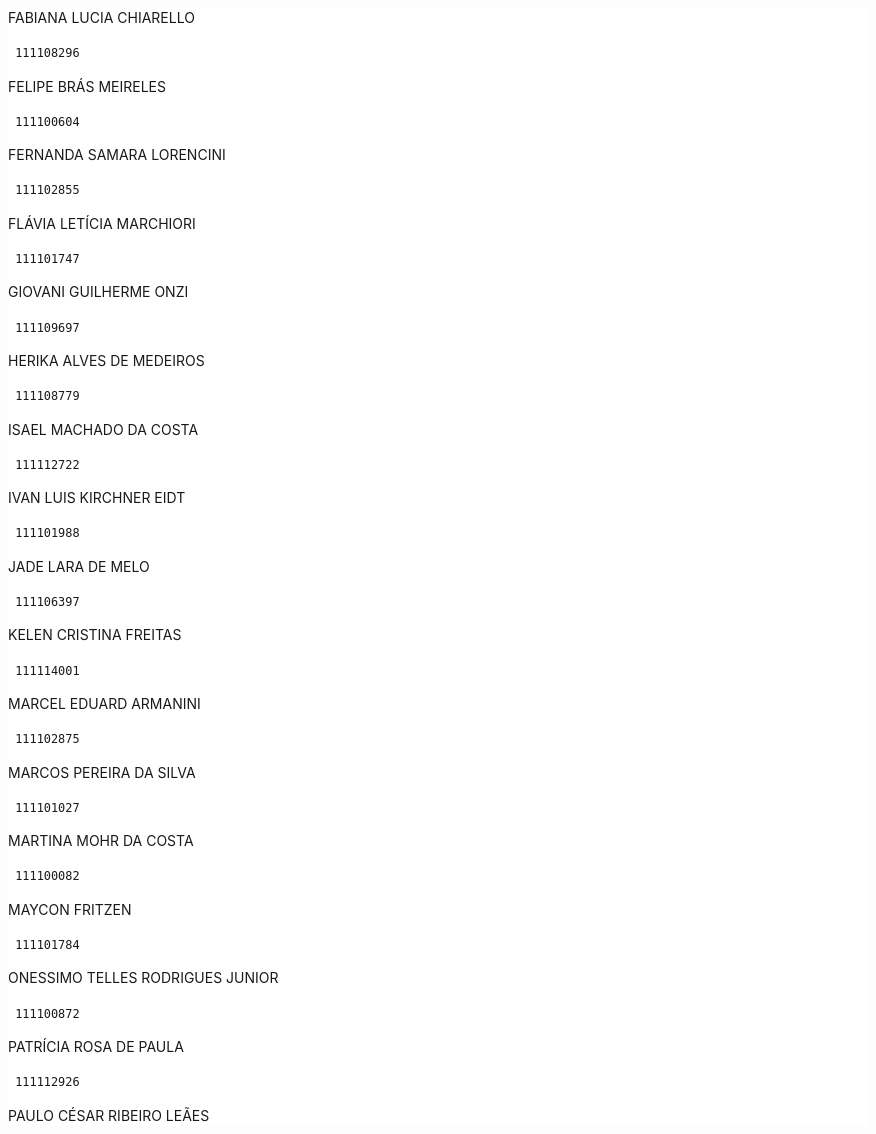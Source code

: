    FABIANA LUCIA CHIARELLO

     111108296

   FELIPE BRÁS MEIRELES

     111100604

   FERNANDA SAMARA LORENCINI

     111102855

   FLÁVIA LETÍCIA MARCHIORI

     111101747

   GIOVANI GUILHERME ONZI

     111109697

   HERIKA ALVES DE MEDEIROS

     111108779

   ISAEL MACHADO DA COSTA

     111112722

   IVAN LUIS KIRCHNER EIDT

     111101988

   JADE LARA DE MELO

     111106397

   KELEN CRISTINA FREITAS

     111114001

   MARCEL EDUARD ARMANINI

     111102875

   MARCOS PEREIRA DA SILVA

     111101027

   MARTINA MOHR DA COSTA

     111100082

   MAYCON FRITZEN

     111101784

   ONESSIMO TELLES RODRIGUES JUNIOR

     111100872

   PATRÍCIA ROSA DE PAULA

     111112926

   PAULO CÉSAR RIBEIRO LEÃES
